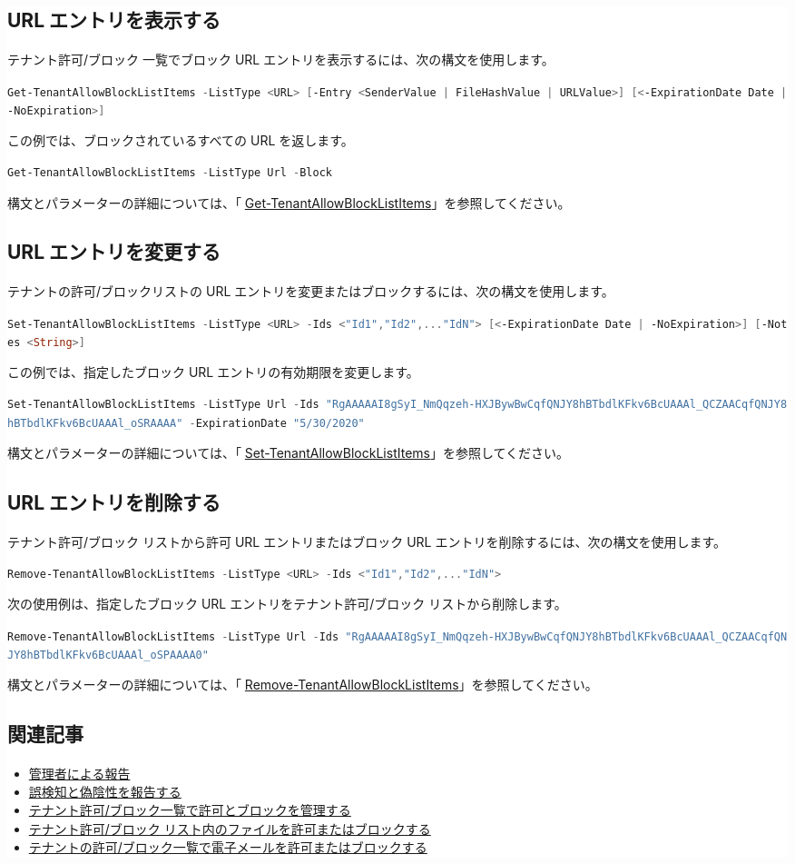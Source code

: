 ## <a name="view-url-entries"></a>URL エントリを表示する

テナント許可/ブロック 一覧でブロック URL エントリを表示するには、次の構文を使用します。

```powershell
Get-TenantAllowBlockListItems -ListType <URL> [-Entry <SenderValue | FileHashValue | URLValue>] [<-ExpirationDate Date | -NoExpiration>]
```

この例では、ブロックされているすべての URL を返します。

```powershell
Get-TenantAllowBlockListItems -ListType Url -Block
```

構文とパラメーターの詳細については、「 [Get-TenantAllowBlockListItems](/powershell/module/exchange/get-tenantallowblocklistitems)」を参照してください。

## <a name="modify-url-entries"></a>URL エントリを変更する 

テナントの許可/ブロックリストの URL エントリを変更またはブロックするには、次の構文を使用します。

```powershell
Set-TenantAllowBlockListItems -ListType <URL> -Ids <"Id1","Id2",..."IdN"> [<-ExpirationDate Date | -NoExpiration>] [-Notes <String>]
```

この例では、指定したブロック URL エントリの有効期限を変更します。

```powershell
Set-TenantAllowBlockListItems -ListType Url -Ids "RgAAAAAI8gSyI_NmQqzeh-HXJBywBwCqfQNJY8hBTbdlKFkv6BcUAAAl_QCZAACqfQNJY8hBTbdlKFkv6BcUAAAl_oSRAAAA" -ExpirationDate "5/30/2020"
```

構文とパラメーターの詳細については、「 [Set-TenantAllowBlockListItems](/powershell/module/exchange/set-tenantallowblocklistitems)」を参照してください。

## <a name="remove-url-entries"></a>URL エントリを削除する 

テナント許可/ブロック リストから許可 URL エントリまたはブロック URL エントリを削除するには、次の構文を使用します。

```powershell
Remove-TenantAllowBlockListItems -ListType <URL> -Ids <"Id1","Id2",..."IdN">
```
次の使用例は、指定したブロック URL エントリをテナント許可/ブロック リストから削除します。

```powershell
Remove-TenantAllowBlockListItems -ListType Url -Ids "RgAAAAAI8gSyI_NmQqzeh-HXJBywBwCqfQNJY8hBTbdlKFkv6BcUAAAl_QCZAACqfQNJY8hBTbdlKFkv6BcUAAAl_oSPAAAA0"
```

構文とパラメーターの詳細については、「 [Remove-TenantAllowBlockListItems](/powershell/module/exchange/remove-tenantallowblocklistitems)」を参照してください。

## <a name="related-articles"></a>関連記事

- [管理者による報告](admin-submission.md)
- [誤検知と偽陰性を報告する](report-false-positives-and-false-negatives.md)
- [テナント許可/ブロック一覧で許可とブロックを管理する](manage-tenant-allow-block-list.md)
- [テナント許可/ブロック リスト内のファイルを許可またはブロックする](allow-block-files.md)
- [テナントの許可/ブロック一覧で電子メールを許可またはブロックする](allow-block-email-spoof.md)
